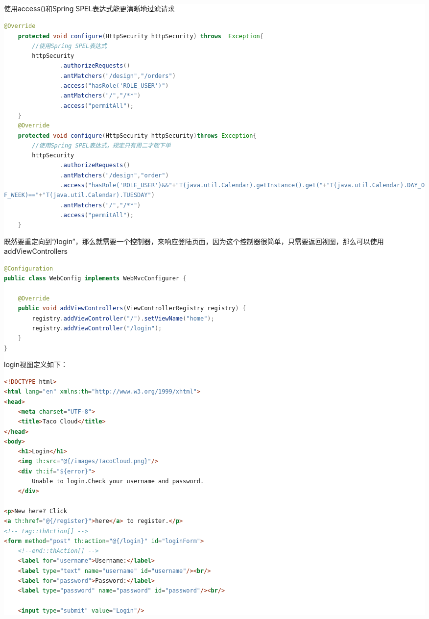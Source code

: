 使用access()和Spring SPEL表达式能更清晰地过滤请求

```java
@Override
    protected void configure(HttpSecurity httpSecurity) throws  Exception{
        //使用Spring SPEL表达式
        httpSecurity
                .authorizeRequests()
                .antMatchers("/design","/orders")
                .access("hasRole('ROLE_USER')")
                .antMatchers("/","/**")
                .access("permitAll");
    }
    @Override
    protected void configure(HttpSecurity httpSecurity)throws Exception{
        //使用Spring SPEL表达式，规定只有周二才能下单
        httpSecurity
                .authorizeRequests()
                .antMatchers("/design","order")
                .access("hasRole('ROLE_USER')&&"+"T(java.util.Calendar).getInstance().get("+"T(java.util.Calendar).DAY_OF_WEEK)=="+"T(java.util.Calendar).TUESDAY")
                .antMatchers("/","/**")
                .access("permitAll");
    }
```

既然要重定向到“/login”，那么就需要一个控制器，来响应登陆页面，因为这个控制器很简单，只需要返回视图，那么可以使用addViewControllers

```java
@Configuration
public class WebConfig implements WebMvcConfigurer {

    @Override
    public void addViewControllers(ViewControllerRegistry registry) {
        registry.addViewController("/").setViewName("home");
        registry.addViewController("/login");
    }
}
```

login视图定义如下：

```html
<!DOCTYPE html>
<html lang="en" xmlns:th="http://www.w3.org/1999/xhtml">
<head>
    <meta charset="UTF-8">
    <title>Taco Cloud</title>
</head>
<body>
    <h1>Login</h1>
    <img th:src="@{/images/TacoCloud.png}"/>
    <div th:if="${error}">
        Unable to login.Check your username and password.
    </div>

<p>New here? Click
<a th:href="@{/register}">here</a> to register.</p>
<!-- tag::thAction[] -->
<form method="post" th:action="@{/login}" id="loginForm">
    <!--end::thAction[] -->
    <label for="username">Username:</label>
    <label type="text" name="username" id="username"/><br/>
    <label for="password">Password:</label>
    <label type="password" name="password" id="password"/><br/>

    <input type="submit" value="Login"/>
```